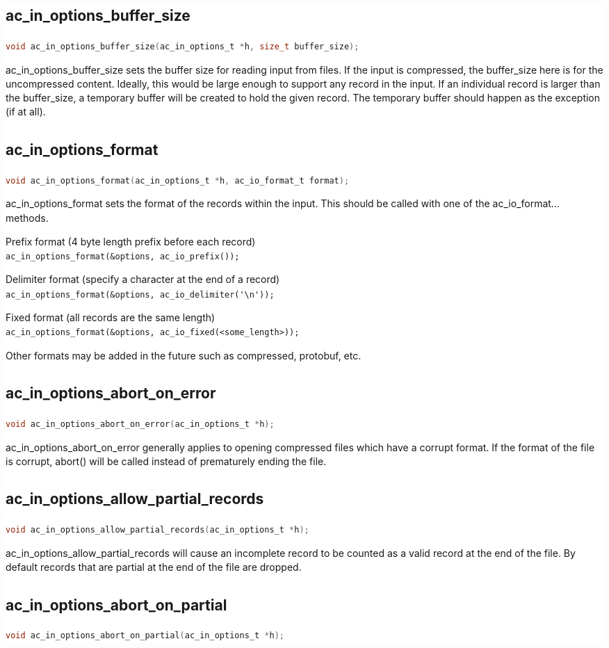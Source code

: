 ## ac\_in\_options\_buffer\_size

```c
void ac_in_options_buffer_size(ac_in_options_t *h, size_t buffer_size);
```
ac\_in\_options\_buffer\_size sets the buffer size for reading input from files.  If the input is compressed, the buffer\_size here is for the uncompressed content.  Ideally, this would be large enough to support any record in the input.  If an individual record is larger than the buffer\_size, a temporary buffer will be created to hold the given record.  The temporary buffer should happen as the exception (if at all).

## ac\_in\_options\_format

```c
void ac_in_options_format(ac_in_options_t *h, ac_io_format_t format);
```
ac\_in\_options\_format sets the format of the records within the input.  This should be called with one of the ac\_io\_format... methods.

Prefix format (4 byte length prefix before each record)<br/>
```ac_in_options_format(&options, ac_io_prefix());```

Delimiter format (specify a character at the end of a record)<br/>
```ac_in_options_format(&options, ac_io_delimiter('\n'));```

Fixed format (all records are the same length)<br/>
```ac_in_options_format(&options, ac_io_fixed(<some_length>));```

Other formats may be added in the future such as compressed, protobuf, etc.

## ac\_in\_options\_abort\_on\_error

```c
void ac_in_options_abort_on_error(ac_in_options_t *h);
```
ac\_in\_options\_abort\_on\_error generally applies to opening compressed files which have a corrupt format.  If the format of the file is corrupt, abort() will be called instead of prematurely ending the file.

## ac\_in\_options\_allow\_partial\_records

```c
void ac_in_options_allow_partial_records(ac_in_options_t *h);
```
ac\_in\_options\_allow\_partial\_records will cause an incomplete record to be counted as a valid record at the end of the file.  By default records that are partial at the end of the file are dropped.

## ac\_in\_options\_abort\_on\_partial

```c
void ac_in_options_abort_on_partial(ac_in_options_t *h);
```
